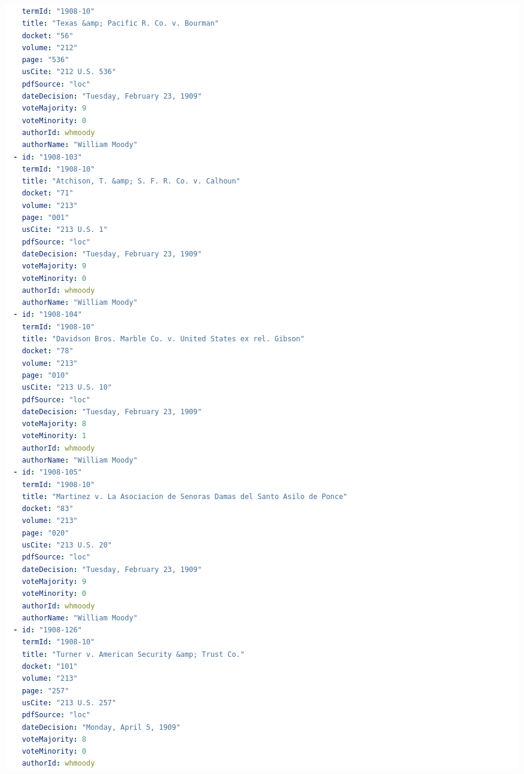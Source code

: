 ```yaml
    termId: "1908-10"
    title: "Texas &amp; Pacific R. Co. v. Bourman"
    docket: "56"
    volume: "212"
    page: "536"
    usCite: "212 U.S. 536"
    pdfSource: "loc"
    dateDecision: "Tuesday, February 23, 1909"
    voteMajority: 9
    voteMinority: 0
    authorId: whmoody
    authorName: "William Moody"
  - id: "1908-103"
    termId: "1908-10"
    title: "Atchison, T. &amp; S. F. R. Co. v. Calhoun"
    docket: "71"
    volume: "213"
    page: "001"
    usCite: "213 U.S. 1"
    pdfSource: "loc"
    dateDecision: "Tuesday, February 23, 1909"
    voteMajority: 9
    voteMinority: 0
    authorId: whmoody
    authorName: "William Moody"
  - id: "1908-104"
    termId: "1908-10"
    title: "Davidson Bros. Marble Co. v. United States ex rel. Gibson"
    docket: "78"
    volume: "213"
    page: "010"
    usCite: "213 U.S. 10"
    pdfSource: "loc"
    dateDecision: "Tuesday, February 23, 1909"
    voteMajority: 8
    voteMinority: 1
    authorId: whmoody
    authorName: "William Moody"
  - id: "1908-105"
    termId: "1908-10"
    title: "Martinez v. La Asociacion de Senoras Damas del Santo Asilo de Ponce"
    docket: "83"
    volume: "213"
    page: "020"
    usCite: "213 U.S. 20"
    pdfSource: "loc"
    dateDecision: "Tuesday, February 23, 1909"
    voteMajority: 9
    voteMinority: 0
    authorId: whmoody
    authorName: "William Moody"
  - id: "1908-126"
    termId: "1908-10"
    title: "Turner v. American Security &amp; Trust Co."
    docket: "101"
    volume: "213"
    page: "257"
    usCite: "213 U.S. 257"
    pdfSource: "loc"
    dateDecision: "Monday, April 5, 1909"
    voteMajority: 8
    voteMinority: 0
    authorId: whmoody
```